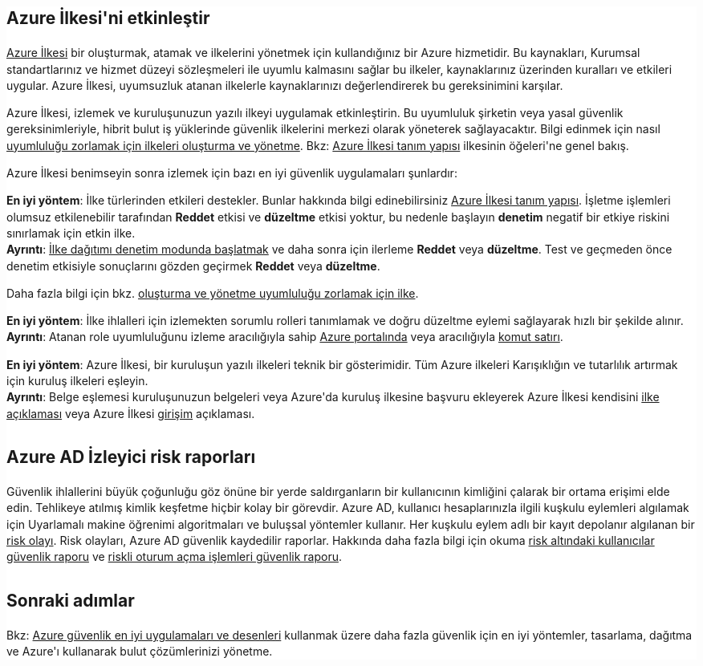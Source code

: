 ## <a name="enable-azure-policy"></a>Azure İlkesi'ni etkinleştir
[Azure İlkesi](../governance/policy/overview.md) bir oluşturmak, atamak ve ilkelerini yönetmek için kullandığınız bir Azure hizmetidir. Bu kaynakları, Kurumsal standartlarınız ve hizmet düzeyi sözleşmeleri ile uyumlu kalmasını sağlar bu ilkeler, kaynaklarınız üzerinden kuralları ve etkileri uygular. Azure İlkesi, uyumsuzluk atanan ilkelerle kaynaklarınızı değerlendirerek bu gereksinimini karşılar.

Azure İlkesi, izlemek ve kuruluşunuzun yazılı ilkeyi uygulamak etkinleştirin. Bu uyumluluk şirketin veya yasal güvenlik gereksinimleriyle, hibrit bulut iş yüklerinde güvenlik ilkelerini merkezi olarak yöneterek sağlayacaktır. Bilgi edinmek için nasıl [uyumluluğu zorlamak için ilkeleri oluşturma ve yönetme](../governance/policy/tutorials/create-and-manage.md). Bkz: [Azure İlkesi tanım yapısı](../governance/policy/concepts/definition-structure.md) ilkesinin öğeleri'ne genel bakış.

Azure İlkesi benimseyin sonra izlemek için bazı en iyi güvenlik uygulamaları şunlardır:

**En iyi yöntem**: İlke türlerinden etkileri destekler. Bunlar hakkında bilgi edinebilirsiniz [Azure İlkesi tanım yapısı](../governance/policy/concepts/definition-structure.md#policy-rule). İşletme işlemleri olumsuz etkilenebilir tarafından **Reddet** etkisi ve **düzeltme** etkisi yoktur, bu nedenle başlayın **denetim** negatif bir etkiye riskini sınırlamak için etkin ilke.   
**Ayrıntı**: [İlke dağıtımı denetim modunda başlatmak](../governance/policy/concepts/definition-structure.md#policy-rule) ve daha sonra için ilerleme **Reddet** veya **düzeltme**. Test ve geçmeden önce denetim etkisiyle sonuçlarını gözden geçirmek **Reddet** veya **düzeltme**.

Daha fazla bilgi için bkz. [oluşturma ve yönetme uyumluluğu zorlamak için ilke](../governance/policy/tutorials/create-and-manage.md).

**En iyi yöntem**: İlke ihlalleri için izlemekten sorumlu rolleri tanımlamak ve doğru düzeltme eylemi sağlayarak hızlı bir şekilde alınır.   
**Ayrıntı**: Atanan role uyumluluğunu izleme aracılığıyla sahip [Azure portalında](../governance/policy/how-to/get-compliance-data.md#portal) veya aracılığıyla [komut satırı](../governance/policy/how-to/get-compliance-data.md#command-line).

**En iyi yöntem**: Azure İlkesi, bir kuruluşun yazılı ilkeleri teknik bir gösterimidir. Tüm Azure ilkeleri Karışıklığın ve tutarlılık artırmak için kuruluş ilkeleri eşleyin.   
**Ayrıntı**: Belge eşlemesi kuruluşunuzun belgeleri veya Azure'da kuruluş ilkesine başvuru ekleyerek Azure İlkesi kendisini [ilke açıklaması](../governance/policy/concepts/definition-structure.md#display-name-and-description) veya Azure İlkesi [girişim](../governance/policy/concepts/definition-structure.md#initiatives) açıklaması.

## <a name="monitor-azure-ad-risk-reports"></a>Azure AD İzleyici risk raporları
Güvenlik ihlallerini büyük çoğunluğu göz önüne bir yerde saldırganların bir kullanıcının kimliğini çalarak bir ortama erişimi elde edin. Tehlikeye atılmış kimlik keşfetme hiçbir kolay bir görevdir. Azure AD, kullanıcı hesaplarınızla ilgili kuşkulu eylemleri algılamak için Uyarlamalı makine öğrenimi algoritmaları ve buluşsal yöntemler kullanır. Her kuşkulu eylem adlı bir kayıt depolanır algılanan bir [risk olayı](../active-directory/reports-monitoring/concept-risk-events.md). Risk olayları, Azure AD güvenlik kaydedilir raporlar. Hakkında daha fazla bilgi için okuma [risk altındaki kullanıcılar güvenlik raporu](../active-directory/reports-monitoring/concept-user-at-risk.md) ve [riskli oturum açma işlemleri güvenlik raporu](../active-directory/reports-monitoring/concept-risky-sign-ins.md).

## <a name="next-steps"></a>Sonraki adımlar
Bkz: [Azure güvenlik en iyi uygulamaları ve desenleri](security-best-practices-and-patterns.md) kullanmak üzere daha fazla güvenlik için en iyi yöntemler, tasarlama, dağıtma ve Azure'ı kullanarak bulut çözümlerinizi yönetme.
